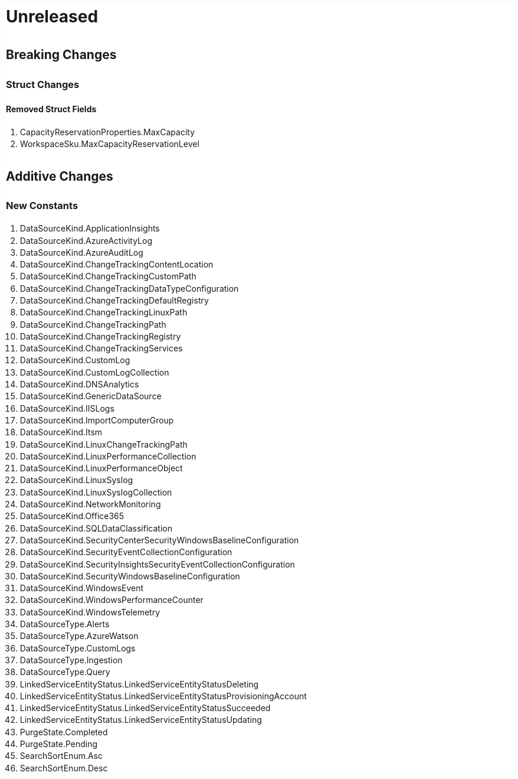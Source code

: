 # Unreleased

## Breaking Changes

### Struct Changes

#### Removed Struct Fields

1. CapacityReservationProperties.MaxCapacity
1. WorkspaceSku.MaxCapacityReservationLevel

## Additive Changes

### New Constants

1. DataSourceKind.ApplicationInsights
1. DataSourceKind.AzureActivityLog
1. DataSourceKind.AzureAuditLog
1. DataSourceKind.ChangeTrackingContentLocation
1. DataSourceKind.ChangeTrackingCustomPath
1. DataSourceKind.ChangeTrackingDataTypeConfiguration
1. DataSourceKind.ChangeTrackingDefaultRegistry
1. DataSourceKind.ChangeTrackingLinuxPath
1. DataSourceKind.ChangeTrackingPath
1. DataSourceKind.ChangeTrackingRegistry
1. DataSourceKind.ChangeTrackingServices
1. DataSourceKind.CustomLog
1. DataSourceKind.CustomLogCollection
1. DataSourceKind.DNSAnalytics
1. DataSourceKind.GenericDataSource
1. DataSourceKind.IISLogs
1. DataSourceKind.ImportComputerGroup
1. DataSourceKind.Itsm
1. DataSourceKind.LinuxChangeTrackingPath
1. DataSourceKind.LinuxPerformanceCollection
1. DataSourceKind.LinuxPerformanceObject
1. DataSourceKind.LinuxSyslog
1. DataSourceKind.LinuxSyslogCollection
1. DataSourceKind.NetworkMonitoring
1. DataSourceKind.Office365
1. DataSourceKind.SQLDataClassification
1. DataSourceKind.SecurityCenterSecurityWindowsBaselineConfiguration
1. DataSourceKind.SecurityEventCollectionConfiguration
1. DataSourceKind.SecurityInsightsSecurityEventCollectionConfiguration
1. DataSourceKind.SecurityWindowsBaselineConfiguration
1. DataSourceKind.WindowsEvent
1. DataSourceKind.WindowsPerformanceCounter
1. DataSourceKind.WindowsTelemetry
1. DataSourceType.Alerts
1. DataSourceType.AzureWatson
1. DataSourceType.CustomLogs
1. DataSourceType.Ingestion
1. DataSourceType.Query
1. LinkedServiceEntityStatus.LinkedServiceEntityStatusDeleting
1. LinkedServiceEntityStatus.LinkedServiceEntityStatusProvisioningAccount
1. LinkedServiceEntityStatus.LinkedServiceEntityStatusSucceeded
1. LinkedServiceEntityStatus.LinkedServiceEntityStatusUpdating
1. PurgeState.Completed
1. PurgeState.Pending
1. SearchSortEnum.Asc
1. SearchSortEnum.Desc